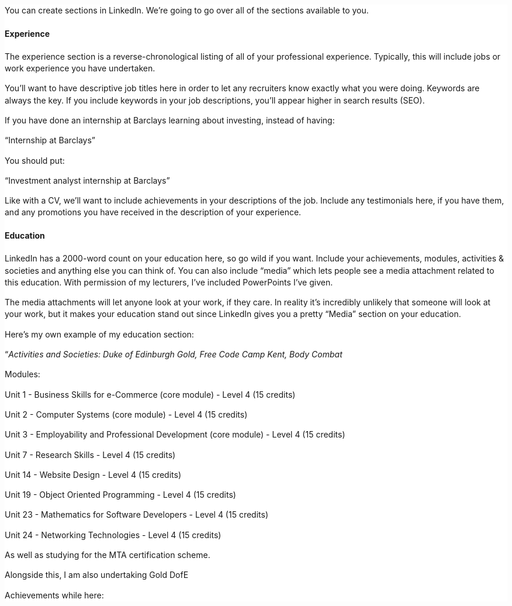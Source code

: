 You can create sections in LinkedIn. We’re going to go over all of the sections available to you.

#### Experience

The experience section is a reverse-chronological listing of all of your professional experience. Typically, this will include jobs or work experience you have undertaken.

You’ll want to have descriptive job titles here in order to let any recruiters know exactly what you were doing. Keywords are always the key. If you include keywords in your job descriptions, you’ll appear higher in search results (SEO).

If you have done an internship at Barclays learning about investing, instead of having:

“Internship at Barclays”

You should put:

“Investment analyst internship at Barclays”

Like with a CV, we’ll want to include achievements in your descriptions of the job. Include any testimonials here, if you have them, and any promotions you have received in the description of your experience.

#### Education

LinkedIn has a 2000-word count on your education here, so go wild if you want. Include your achievements, modules, activities & societies and anything else you can think of. You can also include “media” which lets people see a media attachment related to this education. With permission of my lecturers, I’ve included PowerPoints I’ve given.

The media attachments will let anyone look at your work, if they care. In reality it’s incredibly unlikely that someone will look at your work, but it makes your education stand out since LinkedIn gives you a pretty “Media” section on your education.

Here’s my own example of my education section:

“*Activities and Societies: Duke of Edinburgh Gold, Free Code Camp Kent, Body Combat*

Modules:

Unit 1 - Business Skills for e-Commerce (core module) - Level 4 (15 credits)

Unit 2 - Computer Systems (core module) - Level 4 (15 credits)

Unit 3 - Employability and Professional Development (core module) - Level 4 (15 credits)

Unit 7 - Research Skills - Level 4 (15 credits)

Unit 14 - Website Design - Level 4 (15 credits)

Unit 19 - Object Oriented Programming - Level 4 (15 credits)

Unit 23 - Mathematics for Software Developers - Level 4 (15 credits)

Unit 24 - Networking Technologies - Level 4 (15 credits)

As well as studying for the MTA certification scheme.

Alongside this, I am also undertaking Gold DofE

Achievements while here:
